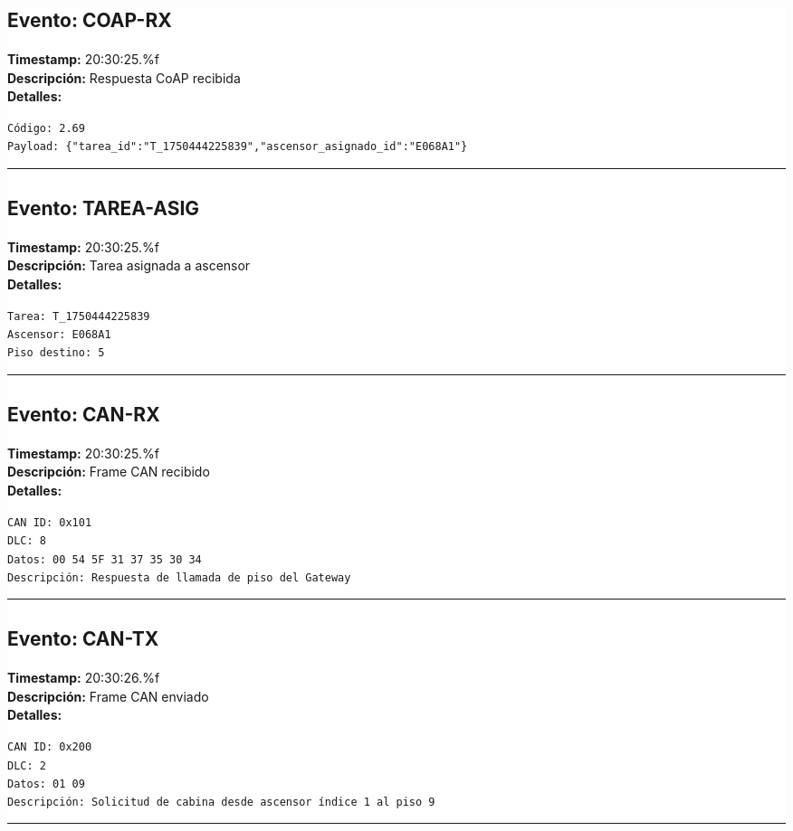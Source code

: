 
## Evento: COAP-RX

**Timestamp:** 20:30:25.%f  
**Descripción:** Respuesta CoAP recibida  
**Detalles:**

```
Código: 2.69
Payload: {"tarea_id":"T_1750444225839","ascensor_asignado_id":"E068A1"}
```

---

## Evento: TAREA-ASIG

**Timestamp:** 20:30:25.%f  
**Descripción:** Tarea asignada a ascensor  
**Detalles:**

```
Tarea: T_1750444225839
Ascensor: E068A1
Piso destino: 5
```

---

## Evento: CAN-RX

**Timestamp:** 20:30:25.%f  
**Descripción:** Frame CAN recibido  
**Detalles:**

```
CAN ID: 0x101
DLC: 8
Datos: 00 54 5F 31 37 35 30 34 
Descripción: Respuesta de llamada de piso del Gateway
```

---

## Evento: CAN-TX

**Timestamp:** 20:30:26.%f  
**Descripción:** Frame CAN enviado  
**Detalles:**

```
CAN ID: 0x200
DLC: 2
Datos: 01 09 
Descripción: Solicitud de cabina desde ascensor índice 1 al piso 9
```

---